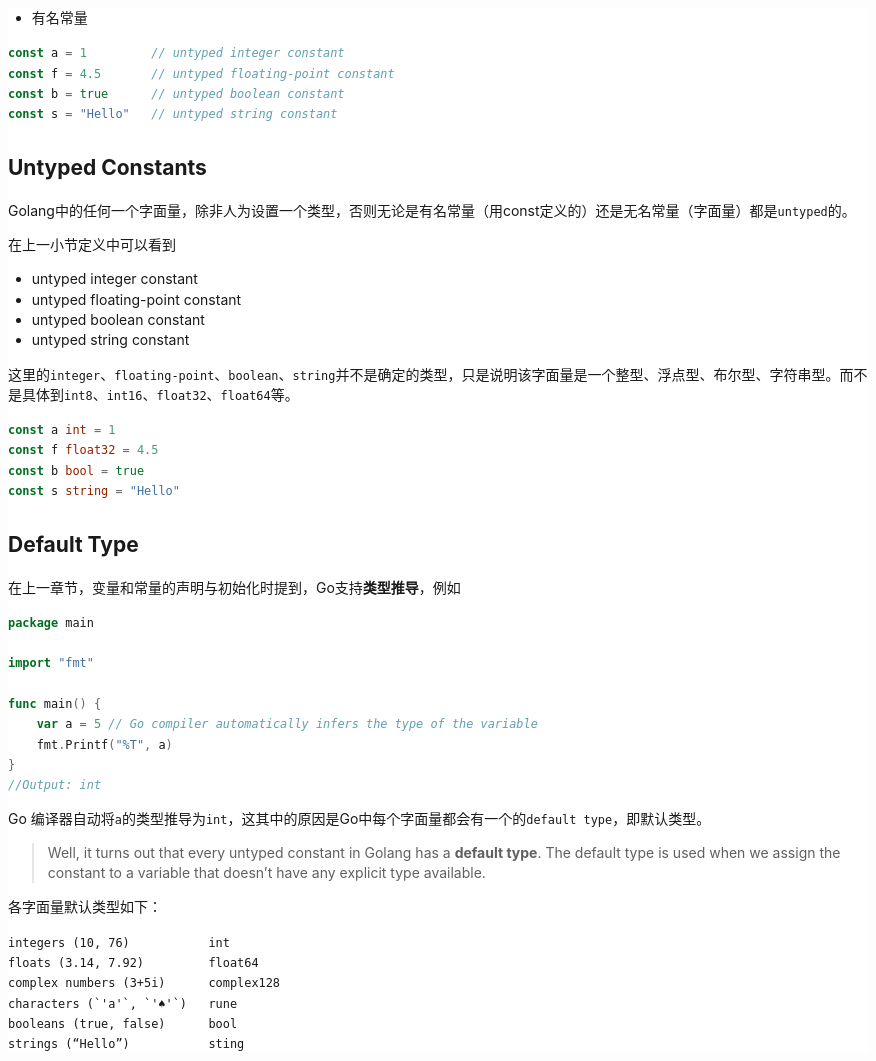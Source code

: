 - 有名常量
``` go
const a = 1         // untyped integer constant
const f = 4.5       // untyped floating-point constant
const b = true      // untyped boolean constant
const s = "Hello"   // untyped string constant
```

## Untyped Constants

Golang中的任何一个字面量，除非人为设置一个类型，否则无论是有名常量（用const定义的）还是无名常量（字面量）都是`untyped`的。

在上一小节定义中可以看到
- untyped integer constant
- untyped floating-point constant
- untyped boolean constant
- untyped string constant

这里的`integer`、`floating-point`、`boolean`、`string`并不是确定的类型，只是说明该字面量是一个整型、浮点型、布尔型、字符串型。而不是具体到`int8`、`int16`、`float32`、`float64`等。

``` go
const a int = 1
const f float32 = 4.5
const b bool = true
const s string = "Hello"
```
## Default Type

在上一章节，变量和常量的声明与初始化时提到，Go支持**类型推导**，例如
``` go
package main

import "fmt"

func main() {
    var a = 5 // Go compiler automatically infers the type of the variable
    fmt.Printf("%T", a)
}
//Output: int
```
Go 编译器自动将`a`的类型推导为`int`，这其中的原因是Go中每个字面量都会有一个的`default type`，即默认类型。

> Well, it turns out that every untyped constant in Golang has a **default type**. The default type is used when we assign the constant to a variable that doesn’t have any explicit type available.

各字面量默认类型如下：
```
integers (10, 76)           int
floats (3.14, 7.92)         float64
complex numbers (3+5i)      complex128
characters (`'a'`, `'♠'`)   rune
booleans (true, false)      bool
strings (“Hello”)           sting
```
